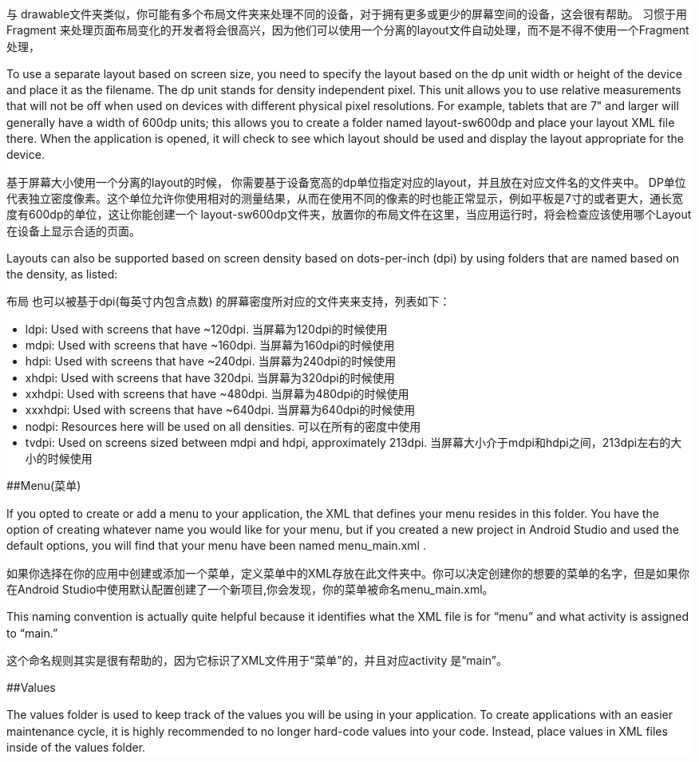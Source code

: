 与 drawable文件夹类似，你可能有多个布局文件夹来处理不同的设备，对于拥有更多或更少的屏幕空间的设备，这会很有帮助。
习惯于用 Fragment 来处理页面布局变化的开发者将会很高兴，因为他们可以使用一个分离的layout文件自动处理，而不是不得不使用一个Fragment处理，

To use a separate layout based on screen size, you need to specify the layout based on the dp
unit width or height of the device and place it as the filename. The dp unit stands for density
independent pixel. This unit allows you to use relative measurements that will not be off when
used on devices with different physical pixel resolutions. For example, tablets that are 7" and
larger will generally have a width of 600dp units; this allows you to create a folder named
layout-sw600dp and place your layout XML file there. When the application is opened, it will
check to see which layout should be used and display the layout appropriate for the device.

基于屏幕大小使用一个分离的layout的时候， 你需要基于设备宽高的dp单位指定对应的layout，并且放在对应文件名的文件夹中。
DP单位代表独立密度像素。这个单位允许你使用相对的测量结果，从而在使用不同的像素的时也能正常显示，例如平板是7寸的或者更大，通长宽度有600dp的单位，这让你能创建一个 layout-sw600dp文件夹，放置你的布局文件在这里，当应用运行时，将会检查应该使用哪个Layout 在设备上显示合适的页面。

Layouts can also be supported based on screen density based on dots-per-inch (dpi) by using
folders that are named based on the density, as listed:

布局 也可以被基于dpi(每英寸内包含点数) 的屏幕密度所对应的文件夹来支持，列表如下：

 * ldpi: Used with screens that have ~120dpi.
 	  当屏幕为120dpi的时候使用
 * mdpi: Used with screens that have ~160dpi.
 		当屏幕为160dpi的时候使用
 * hdpi: Used with screens that have ~240dpi.
 		当屏幕为240dpi的时候使用
 * xhdpi: Used with screens that have 320dpi.
 		当屏幕为320dpi的时候使用
 * xxhdpi: Used with screens that have ~480dpi.
 		当屏幕为480dpi的时候使用
 * xxxhdpi: Used with screens that have ~640dpi.
 		当屏幕为640dpi的时候使用
 * nodpi: Resources here will be used on all densities.
 		可以在所有的密度中使用
 * tvdpi: Used on screens sized between mdpi and hdpi, approximately 213dpi.
  	当屏幕大小介于mdpi和hdpi之间，213dpi左右的大小的时候使用
  	
 
##Menu(菜单)

If you opted to create or add a menu to your application, the XML that defines your menu
resides in this folder. You have the option of creating whatever name you would like for your
menu, but if you created a new project in Android Studio and used the default options, you
will find that your menu have been named menu_main.xml .

如果你选择在你的应用中创建或添加一个菜单，定义菜单中的XML存放在此文件夹中。你可以决定创建你的想要的菜单的名字，但是如果你在Android Studio中使用默认配置创建了一个新项目,你会发现，你的菜单被命名menu_main.xml。

This naming convention is actually quite helpful because it identifies what the XML file is for
“menu” and what activity is assigned to “main.” 

这个命名规则其实是很有帮助的，因为它标识了XML文件用于“菜单”的，并且对应activity 是“main”。

##Values

The values folder is used to keep track of the values you will be using in your application. To
create applications with an easier maintenance cycle, it is highly recommended to no longer
hard-code values into your code. Instead, place values in XML files inside of the values folder.
